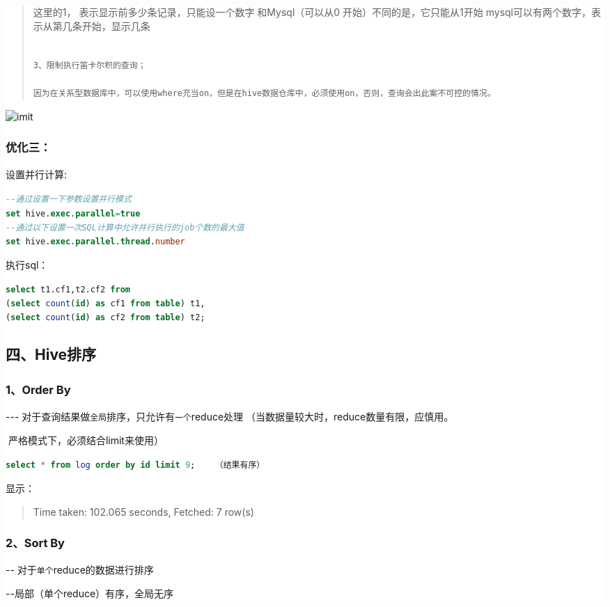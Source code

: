 > 这里的1， 表示显示前多少条记录，只能设一个数字
> 和Mysql（可以从0 开始）不同的是，它只能从1开始
> mysql可以有两个数字，表示从第几条开始，显示几条
> ```
>
> 3、限制执行笛卡尔积的查询；
>
> 因为在关系型数据库中，可以使用where充当on，但是在hive数据仓库中，必须使用on，否则，查询会出此案不可控的情况。

![imit](https://wx1.sinaimg.cn/large/005zftzDgy1fzhry9ni0xj30m10cjdgp.jpg)

### 优化三：

设置并行计算:

```sql
--通过设置一下参数设置并行模式
set hive.exec.parallel=true
--通过以下设置一次SQL计算中允许并行执行的job个数的最大值
set hive.exec.parallel.thread.number
```



执行sql：

```sql
select t1.cf1,t2.cf2 from
(select count(id) as cf1 from table) t1,
(select count(id) as cf2 from table) t2;
```



## 四、Hive排序

### 1、Order By 

--- 对于查询结果做`全局`排序，只允许有`一个`reduce处理
（当数据量较大时，reduce数量有限，应慎用。

​     严格模式下，必须结合limit来使用）

```sql
select * from log order by id limit 9;    （结果有序）
```

显示：

> Time taken: 102.065 seconds, Fetched: 7 row(s)



### 2、Sort By 

-- 对于`单个`reduce的数据进行排序

--局部（单个reduce）有序，全局无序
